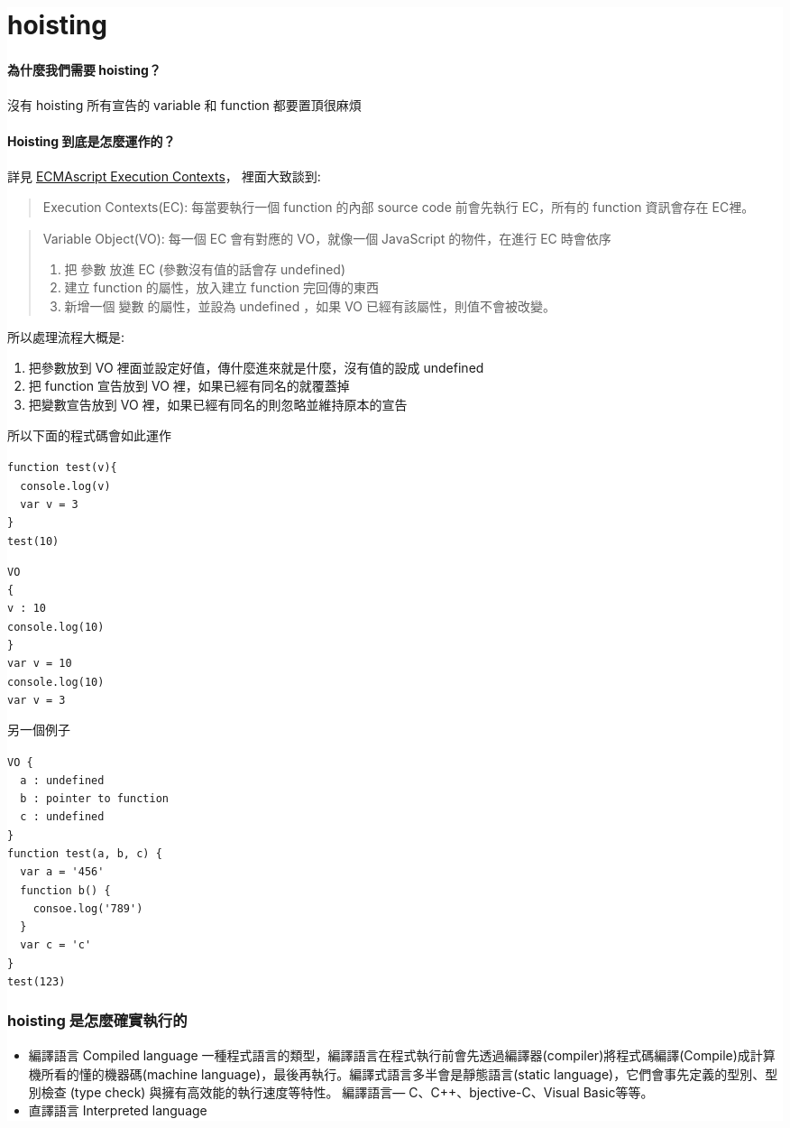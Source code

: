 # hoisting

#### 為什麼我們需要 hoisting？
沒有 hoisting 所有宣告的 variable 和 function 都要置頂很麻煩
#### Hoisting 到底是怎麼運作的？
詳見 [ECMAscript Execution Contexts](https://www.ecma-international.org/publications/files/ECMA-ST/ECMA-262.pdf)，
裡面大致談到:
> Execution Contexts(EC):
> 每當要執行一個 function 的內部 source code 前會先執行 EC，所有的 function 資訊會存在 EC裡。


> Variable Object(VO):
> 每一個 EC 會有對應的 VO，就像一個 JavaScript 的物件，在進行 EC 時會依序
> 1. 把 參數 放進 EC (參數沒有值的話會存 undefined) 
> 2. 建立 function 的屬性，放入建立 function 完回傳的東西 
> 3. 新增一個 變數 的屬性，並設為 undefined ，如果 VO 已經有該屬性，則值不會被改變。

所以處理流程大概是:
1. 把參數放到 VO 裡面並設定好值，傳什麼進來就是什麼，沒有值的設成 undefined
2. 把 function 宣告放到 VO 裡，如果已經有同名的就覆蓋掉
3. 把變數宣告放到 VO 裡，如果已經有同名的則忽略並維持原本的宣告 

所以下面的程式碼會如此運作
```javascript=
function test(v){
  console.log(v)
  var v = 3
}
test(10)
```
```javascript=
VO
{
v : 10
console.log(10)
}
var v = 10
console.log(10)
var v = 3
```
另一個例子
```javascript=
VO {
  a : undefined
  b : pointer to function
  c : undefined
}
function test(a, b, c) {
  var a = '456'
  function b() {
    consoe.log('789')
  }
  var c = 'c'
}
test(123)
```
### hoisting 是怎麼確實執行的
- 編譯語言 Compiled language
一種程式語言的類型，編譯語言在程式執行前會先透過編譯器(compiler)將程式碼編譯(Compile)成計算機所看的懂的機器碼(machine language)，最後再執行。編譯式語言多半會是靜態語言(static language)，它們會事先定義的型別、型別檢查 (type check) 與擁有高效能的執行速度等特性。
編譯語言— C、C++、bjective-C、Visual Basic等等。
- 直譯語言 Interpreted language